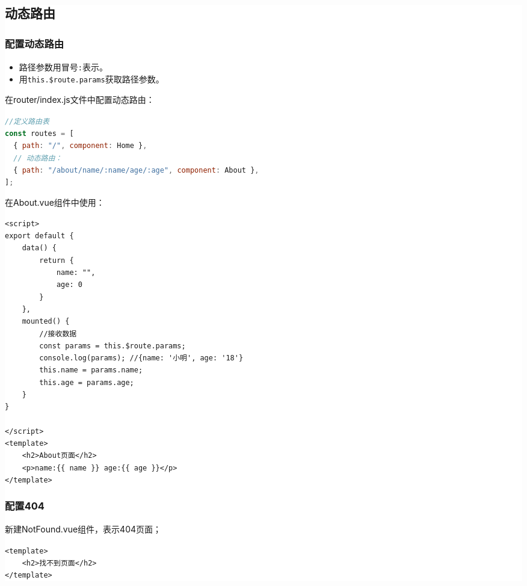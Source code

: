 

## 动态路由

### 配置动态路由

- 路径参数用冒号`:`表示。
- 用`this.$route.params`获取路径参数。

在router/index.js文件中配置动态路由：

```js
//定义路由表
const routes = [
  { path: "/", component: Home },
  // 动态路由：
  { path: "/about/name/:name/age/:age", component: About },
];
```

在About.vue组件中使用：

```vue
<script>
export default {
    data() {
        return {
            name: "",
            age: 0
        }
    },
    mounted() {
        //接收数据
        const params = this.$route.params;
        console.log(params); //{name: '小明', age: '18'}
        this.name = params.name;
        this.age = params.age;
    }
}

</script>
<template>
    <h2>About页面</h2>
    <p>name:{{ name }} age:{{ age }}</p>
</template>
```



### 配置404

新建NotFound.vue组件，表示404页面；

```vue
<template>
    <h2>找不到页面</h2>
</template>
```
